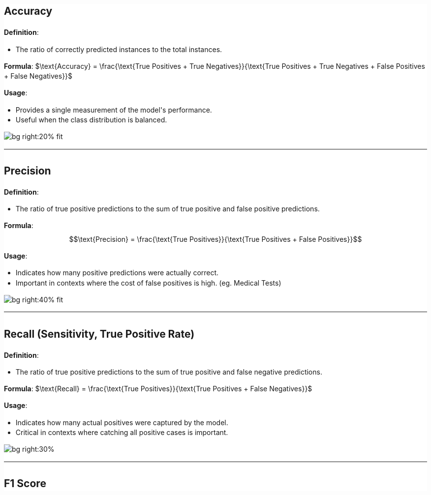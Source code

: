 
## Accuracy

**Definition**: 
- The ratio of correctly predicted instances to the total instances.

**Formula**: 
$\text{Accuracy} = \frac{\text{True Positives + True Negatives}}{\text{True Positives + True Negatives + False Positives + False Negatives}}$

 **Usage**:       
 - Provides a single measurement of the model's performance.                                                                                                                                                                           
 - Useful when the class distribution is balanced. 

![bg right:20% fit](https://i0.wp.com/statisticsbyjim.com/wp-content/uploads/2021/09/target.png?resize=300%2C291&ssl=1)

---

## Precision

**Definition**: 
- The ratio of true positive predictions to the sum of true positive and false positive predictions.

**Formula**: 
$$\text{Precision} = \frac{\text{True Positives}}{\text{True Positives + False Positives}}$$

**Usage**: 
- Indicates how many positive predictions were actually correct.
- Important in contexts where the cost of false positives is high. (eg. Medical Tests)

![bg right:40% fit](https://i0.wp.com/chemist4christ.com/wp-content/uploads/2018/08/Accuracy-and-Precision.png?fit=1200%2C675&ssl=1)

---

## Recall (Sensitivity, True Positive Rate)

**Definition**: 
- The ratio of true positive predictions to the sum of true positive and false negative predictions.

**Formula**: 
$\text{Recall} = \frac{\text{True Positives}}{\text{True Positives + False Negatives}}$

**Usage**: 
- Indicates how many actual positives were captured by the model.
- Critical in contexts where catching all positive cases is important.

![bg right:30%](https://miro.medium.com/max/1400/1*oVokIGkB4ePYhpeZmFLd6g.png)

---

## F1 Score
